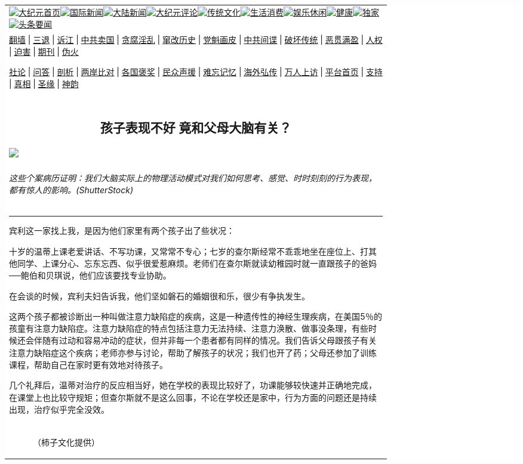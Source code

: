 <a name="1" id="1" target="_blank"></a><span id="1"></span>
<table align=center border="0"><tr><td colspan="2" VALIGN=TOP><a href="https://github.com/1992513/djy/blob/master/gb/nf1351518.md#1"><img src="https://raw.githubusercontent.com/1992513/www/master/t/djy/1.jpg" title="大纪元首页" alt="大纪元首页"></a><a href="https://github.com/1992513/djy/blob/master/gb/n24hr.md#1"><img src="https://raw.githubusercontent.com/1992513/www/master/t/djy/3.jpg" title="国际新闻" alt="国际新闻"></a><a href="https://github.com/1992513/djy/blob/master/gb/nsc413.md#1"><img src="https://raw.githubusercontent.com/1992513/www/master/t/djy/4.jpg" title="大陆新闻" alt="大陆新闻"></a><a href="https://github.com/1992513/djy/blob/master/gb/news392.md#1"><img src="https://raw.githubusercontent.com/1992513/www/master/t/djy/5.jpg" title="大纪元评论" alt="大纪元评论"></a><a href="https://github.com/1992513/djy/blob/master/gb/news2007.md#1"><img src="https://raw.githubusercontent.com/1992513/www/master/t/djy/6.jpg" title="传统文化" alt="传统文化"></a><a href="https://github.com/1992513/djy/blob/master/gb/news2008.md#1"><img src="https://raw.githubusercontent.com/1992513/www/master/t/djy/7.jpg" title="生活消费" alt="生活消费"></a><a href="https://github.com/1992513/djy/blob/master/gb/ncyule.md#1"><img src="https://raw.githubusercontent.com/1992513/www/master/t/djy/8.jpg" title="娱乐休闲" alt="娱乐休闲"></a><a href="https://github.com/1992513/djy/blob/master/gb/nsc1002.md#1"><img src="https://raw.githubusercontent.com/1992513/www/master/t/djy/9.jpg" title="健康" alt="健康"></a><a href="https://github.com/1992513/djy/blob/master/gb/nf6092.md#1"><img src="https://raw.githubusercontent.com/1992513/www/master/t/djy/10a.jpg" title="独家" alt="独家"></a><a href="https://github.com/1992513/djy/blob/master/gb/nf4514.md#1"><img src="https://raw.githubusercontent.com/1992513/www/master/t/djy/12a.jpg" title="头条要闻" alt="头条要闻"></a></td></tr>
<tr><td colspan="2" VALIGN=TOP><a target="_blank" href="https://github.com/1992513/www/blob/master/README.md?zsrh#1">翻墙</a> | <a target="_blank" href="https://github.com/1992513/djy/blob/master/gb/nf5657.md#1">三退</a> | <a target="_blank" href="https://github.com/1992513/djy/blob/master/gb/nf6124.md#1">诉江</a> | <a target="_blank" href="https://github.com/1992513/djy/blob/master/gb/nf1176117.md#1">中共卖国</a> | <a target="_blank" href="https://github.com/1992513/djy/blob/master/gb/nf5773.md#1">贪腐淫乱</a> | <a target="_blank" href="https://github.com/1992513/djy/blob/master/gb/nf1176115.md#1">窜改历史</a> | <a target="_blank" href="https://github.com/1992513/djy/blob/master/gb/nf1176107.md#1">党魁画皮</a> | <a target="_blank" href="https://github.com/1992513/djy/blob/master/gb/nf1320400.md#1">中共间谍</a> | <a target="_blank" href="https://github.com/1992513/djy/blob/master/gb/nf1176114.md#1">破坏传统</a> | <a target="_blank" href="https://github.com/1992513/ntdtv/blob/master/gb/prog447_1.md#1">恶贯满盈</a> | <a target="_blank" href="https://github.com/1992513/djy/blob/master/gb/ncid278.md#1">人权</a> | <a target="_blank" href="https://github.com/1992513/djy/blob/master/gb/nf1176111.md#1">迫害</a> | <a target="_blank" href="https://gitlab.com/szzdlab/mh-qikan/blob/master/README.md#1">期刊</a> | <a target="_blank" href="https://github.com/1992513/djy/blob/master/gb/nf5562.md#1">伪火</a></p><p><a target="_blank" href="https://github.com/1992513/djy/blob/master/gb/9p.md#1">社论</a> | <a target="_blank" href="https://github.com/1992513/djy/blob/master/gb/nf4378.md#1">问答</a> | <a target="_blank" href="https://github.com/1992513/djy/blob/master/gb/nf5792.md#1">剖析</a> | <a target="_blank" href="https://github.com/1992513/djy/blob/master/gb/nf5735.md#1">两岸比对</a> | <a target="_blank" href="https://github.com/1992513/djy/blob/master/gb/nf6119.md#1">各国褒奖</a> | <a target="_blank" href="https://github.com/1992513/djy/blob/master/gb/nf6120.md#1">民众声援</a> | <a target="_blank" href="https://github.com/1992513/djy/blob/master/gb/nf1188594.md#1">难忘记忆</a> | <a target="_blank" href="https://github.com/1992513/djy/blob/master/gb/nf3180.md#1">海外弘传</a> | <a target="_blank" href="https://github.com/1992513/djy/blob/master/gb/nf5410.md#1">万人上访</a> | <a target="_blank" href="https://github.com/1992513/www/blob/master/README.md?zsrh#1">平台首页</a> | <a target="_blank" href="https://github.com/1992513/djy/blob/master/gb/nf4386.md#1">支持</a> | <a target="_blank" href="https://github.com/1992513/djy/blob/master/gb/nf4389.md#1">真相</a> | <a target="_blank" href="https://github.com/1992513/djy/blob/master/gb/nf5790.md#1">圣缘</a> | <a target="_blank" href="https://github.com/1992513/djy/blob/master/gb/nf4786.md#1">神韵</a></td></tr>
<tr><td VALIGN=TOP width="626"><h2 align=center>孩子表现不好 竟和父母大脑有关？</h2>
<img width="600" src="https://i.epochtimes.com/assets/uploads/2023/09/id14064903-shutterstock_1375346960-600x400.jpg" />
<h6>这些个案病历证明：我们大脑实际上的物理活动模式对我们如何思考、感觉、时时刻刻的行为表现，都有惊人的影响。(ShutterStock)
</h6>
<hr>
<p>宾利这一家找上我，是因为他们家里有两个孩子出了些状况：</p>
<p>十岁的温蒂上课老爱讲话、不写功课，又常常不专心；七岁的查尔斯经常不乖乖地坐在座位上、打其他同学、上课分心、忘东忘西、似乎很爱惹麻烦。老师们在查尔斯就读幼稚园时就一直跟孩子的爸妈──鲍伯和贝琪说，他们应该要找专业协助。</p>
<p>在会谈的时候，宾利夫妇告诉我，他们坚如磐石的婚姻很和乐，很少有争执发生。</p>
<p>这两个孩子都被诊断出一种叫做注意力缺陷症的疾病，这是一种遗传性的神经生理疾病，在美国5％的孩童有注意力缺陷症。注意力缺陷症的特点包括注意力无法持续、注意力涣散、做事没条理，有些时候还会伴随有过动和容易冲动的症状，但并非每一个患者都有同样的情况。我们告诉父母跟孩子有关注意力缺陷症这个疾病；老师亦参与讨论，帮助了解孩子的状况；我们也开了药；父母还参加了训练课程，帮助自己在家时更有效地对待孩子。</p>
<p>几个礼拜后，温蒂对治疗的反应相当好，她在学校的表现比较好了，功课能够较快速并正确地完成，在课堂上也比较守规矩；但查尔斯就不是这么回事，不论在学校还是家中，行为方面的问题还是持续出现，治疗似乎完全没效。</p>
<figure id="attachment_14060974" aria-describedby="caption-attachment-14060974" style="width: 450px" class="wp-caption aligncenter"><a target="_blank" href="https://i.epochtimes.com/assets/uploads/2023/08/id14060974-57322b03e43ae7da4b97c8ff1f577f00.jpg"><img loading="lazy" decoding="async" class="size-medium wp-image-14060974" src="https://i.epochtimes.com/assets/uploads/2023/08/id14060974-57322b03e43ae7da4b97c8ff1f577f00-450x543.jpg" alt="" width="450" b="543" /></a><figcaption id="caption-attachment-14060974" class="wp-caption-text">（柿子文化提供）</figcaption></figure>
